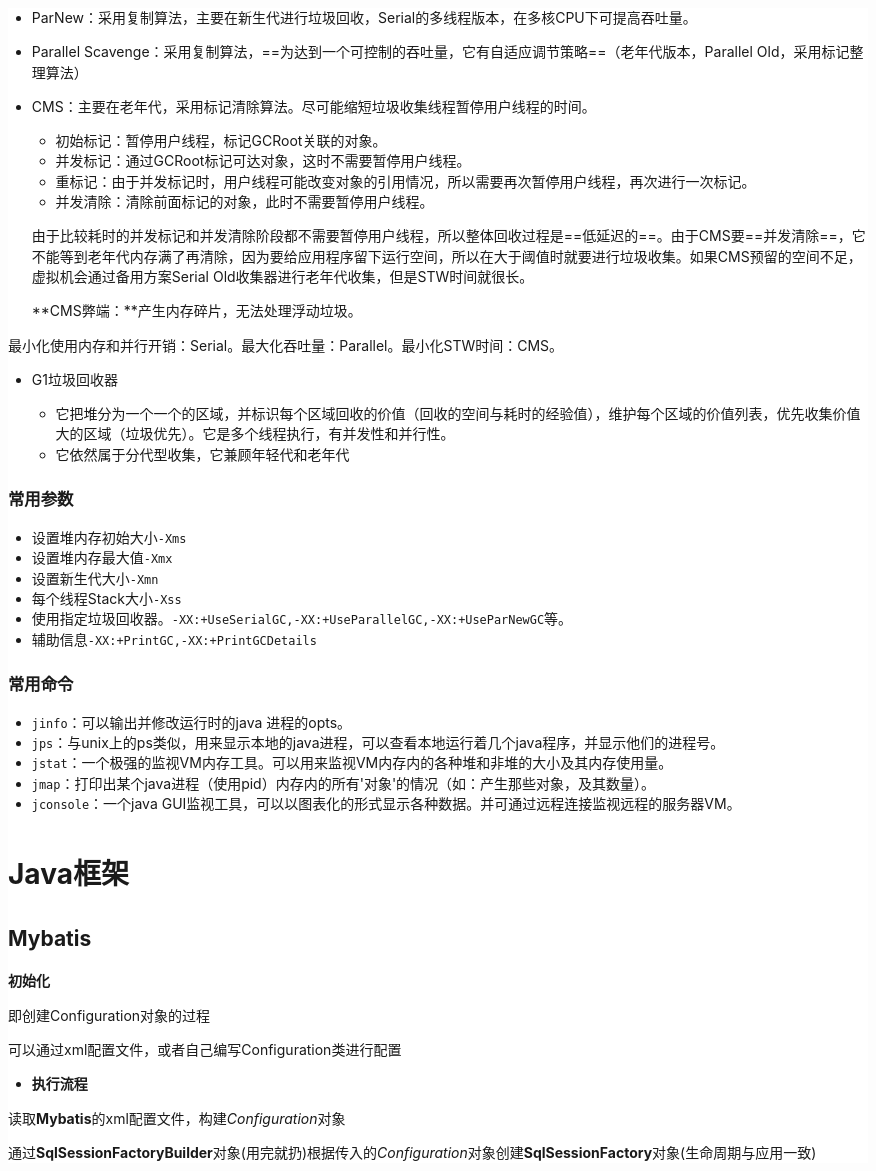   - ParNew：采用复制算法，主要在新生代进行垃圾回收，Serial的多线程版本，在多核CPU下可提高吞吐量。

  - Parallel Scavenge：采用复制算法，==为达到一个可控制的吞吐量，它有自适应调节策略==（老年代版本，Parallel Old，采用标记整理算法）

  - CMS：主要在老年代，采用标记清除算法。尽可能缩短垃圾收集线程暂停用户线程的时间。

    - 初始标记：暂停用户线程，标记GCRoot关联的对象。
    - 并发标记：通过GCRoot标记可达对象，这时不需要暂停用户线程。
    - 重标记：由于并发标记时，用户线程可能改变对象的引用情况，所以需要再次暂停用户线程，再次进行一次标记。
    - 并发清除：清除前面标记的对象，此时不需要暂停用户线程。

    由于比较耗时的并发标记和并发清除阶段都不需要暂停用户线程，所以整体回收过程是==低延迟的==。由于CMS要==并发清除==，它不能等到老年代内存满了再清除，因为要给应用程序留下运行空间，所以在大于阈值时就要进行垃圾收集。如果CMS预留的空间不足，虚拟机会通过备用方案Serial Old收集器进行老年代收集，但是STW时间就很长。

    **CMS弊端：**产生内存碎片，无法处理浮动垃圾。

  最小化使用内存和并行开销：Serial。最大化吞吐量：Parallel。最小化STW时间：CMS。

- G1垃圾回收器

  - 它把堆分为一个一个的区域，并标识每个区域回收的价值（回收的空间与耗时的经验值），维护每个区域的价值列表，优先收集价值大的区域（垃圾优先）。它是多个线程执行，有并发性和并行性。
  - 它依然属于分代型收集，它兼顾年轻代和老年代

### 常用参数

- 设置堆内存初始大小`-Xms`
- 设置堆内存最大值`-Xmx`
- 设置新生代大小`-Xmn`
- 每个线程Stack大小`-Xss`
- 使用指定垃圾回收器。`-XX:+UseSerialGC,-XX:+UseParallelGC,-XX:+UseParNewGC`等。
- 辅助信息`-XX:+PrintGC,-XX:+PrintGCDetails`

### 常用命令

- `jinfo`：可以输出并修改运行时的java 进程的opts。 
- `jps`：与unix上的ps类似，用来显示本地的java进程，可以查看本地运行着几个java程序，并显示他们的进程号。 
- `jstat`：一个极强的监视VM内存工具。可以用来监视VM内存内的各种堆和非堆的大小及其内存使用量。 
- `jmap`：打印出某个java进程（使用pid）内存内的所有'对象'的情况（如：产生那些对象，及其数量）。 
- `jconsole`：一个java GUI监视工具，可以以图表化的形式显示各种数据。并可通过远程连接监视远程的服务器VM。

# Java框架

## Mybatis

**初始化**

即创建Configuration对象的过程

可以通过xml配置文件，或者自己编写Configuration类进行配置

- **执行流程**

读取**Mybatis**的xml配置⽂件，构建*Configuration*对象

通过**SqlSessionFactoryBuilder**对象(用完就扔)根据传入的*Configuration*对象创建**SqlSessionFactory**对象(生命周期与应用一致)

